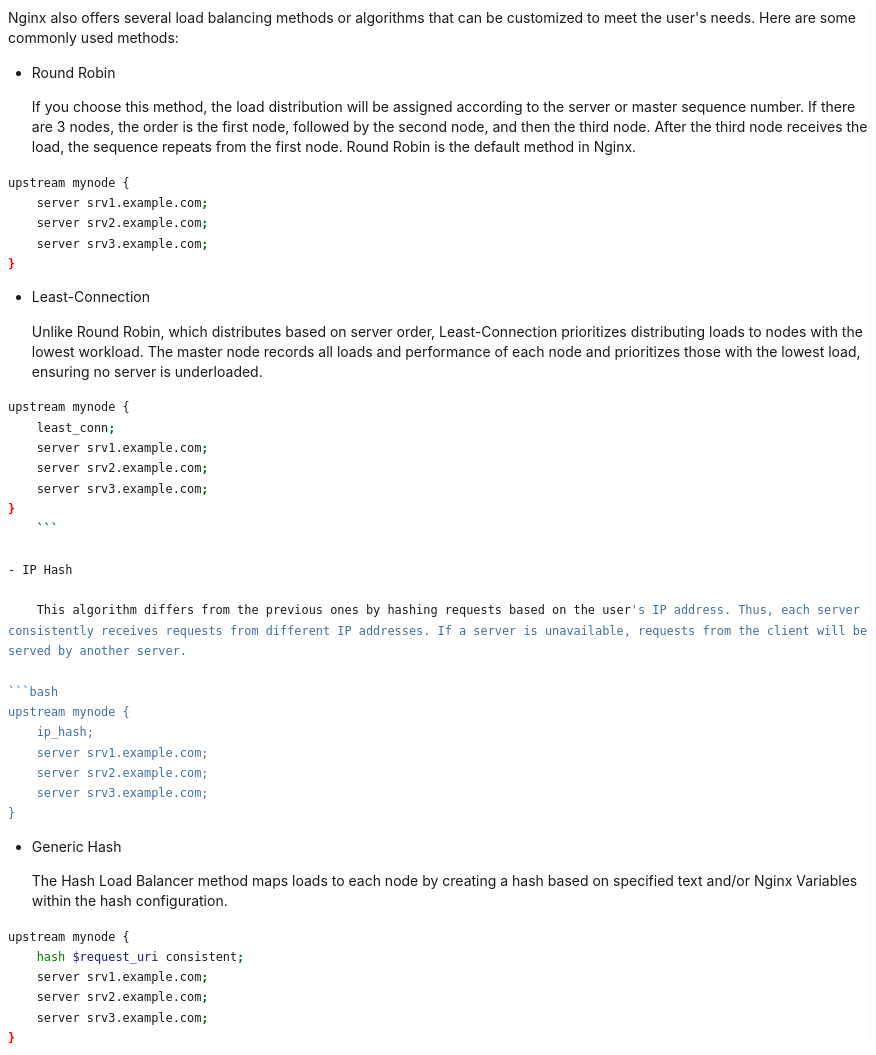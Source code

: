 Nginx also offers several load balancing methods or algorithms that can be customized to meet the user's needs. Here are some commonly used methods:

- Round Robin

	If you choose this method, the load distribution will be assigned according to the server or master sequence number. If there are 3 nodes, the order is the first node, followed by the second node, and then the third node. After the third node receives the load, the sequence repeats from the first node. Round Robin is the default method in Nginx.

```bash
upstream mynode {
	server srv1.example.com;
	server srv2.example.com;
	server srv3.example.com;
}
```
- Least-Connection

	Unlike Round Robin, which distributes based on server order, Least-Connection prioritizes distributing loads to nodes with the lowest workload. The master node records all loads and performance of each node and prioritizes those with the lowest load, ensuring no server is underloaded.

```bash
upstream mynode {
	least_conn;
	server srv1.example.com;
	server srv2.example.com;
	server srv3.example.com;
}
	```

- IP Hash

	This algorithm differs from the previous ones by hashing requests based on the user's IP address. Thus, each server consistently receives requests from different IP addresses. If a server is unavailable, requests from the client will be served by another server.

```bash
upstream mynode {
	ip_hash;
	server srv1.example.com;
	server srv2.example.com;
	server srv3.example.com;
}
```

- Generic Hash

	The Hash Load Balancer method maps loads to each node by creating a hash based on specified text and/or Nginx Variables within the hash configuration.	

```bash
upstream mynode {
	hash $request_uri consistent;
	server srv1.example.com;
	server srv2.example.com;
	server srv3.example.com;
}
```
